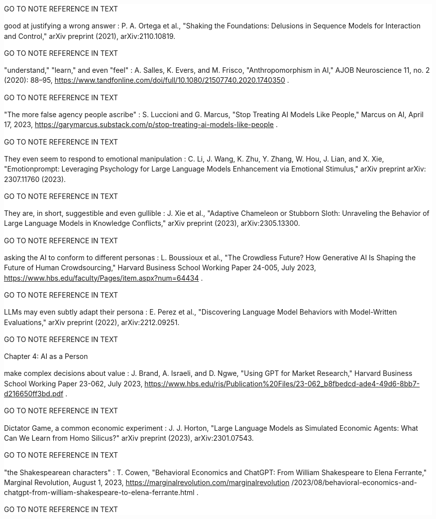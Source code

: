 GO TO NOTE REFERENCE IN TEXT

good at justifying a wrong answer : P. A. Ortega et al., "Shaking the Foundations: Delusions in Sequence Models for Interaction and Control," arXiv preprint (2021), arXiv:2110.10819.

GO TO NOTE REFERENCE IN TEXT

"understand," "learn," and even "feel" : A. Salles, K. Evers, and M. Frisco, "Anthropomorphism in AI," AJOB Neuroscience 11, no. 2 (2020): 88–95, https://www.tandfonline.com/doi/full/10.1080/21507740.2020.1740350 .

GO TO NOTE REFERENCE IN TEXT

"The more false agency people ascribe" : S. Luccioni and G. Marcus, "Stop Treating AI Models Like People," Marcus on AI, April 17, 2023, https://garymarcus.substack.com/p/stop-treating-ai-models-like-people .

GO TO NOTE REFERENCE IN TEXT

They even seem to respond to emotional manipulation : C. Li, J. Wang, K. Zhu, Y. Zhang, W. Hou, J. Lian, and X. Xie, "Emotionprompt: Leveraging Psychology for Large Language Models Enhancement via Emotional Stimulus," arXiv preprint arXiv: 2307.11760 (2023).

GO TO NOTE REFERENCE IN TEXT

They are, in short, suggestible and even gullible : J. Xie et al., "Adaptive Chameleon or Stubborn Sloth: Unraveling the Behavior of Large Language Models in Knowledge Conflicts," arXiv preprint (2023), arXiv:2305.13300.

GO TO NOTE REFERENCE IN TEXT

asking the AI to conform to different personas : L. Boussioux et al., "The Crowdless Future? How Generative AI Is Shaping the Future of Human Crowdsourcing," Harvard Business School Working Paper 24-005, July 2023, https://www.hbs.edu/faculty/Pages/item.aspx?num=64434 .

GO TO NOTE REFERENCE IN TEXT

LLMs may even subtly adapt their persona : E. Perez et al., "Discovering Language Model Behaviors with Model-Written Evaluations," arXiv preprint (2022), arXiv:2212.09251.

GO TO NOTE REFERENCE IN TEXT

Chapter 4: AI as a Person

make complex decisions about value : J. Brand, A. Israeli, and D. Ngwe, "Using GPT for Market Research," Harvard Business School Working Paper 23-062, July 2023, https://www.hbs.edu/ris/Publication%20Files/23-062_b8fbedcd-ade4-49d6-8bb7-d216650ff3bd.pdf .

GO TO NOTE REFERENCE IN TEXT

Dictator Game, a common economic experiment : J. J. Horton, "Large Language Models as Simulated Economic Agents: What Can We Learn from Homo Silicus?" arXiv preprint (2023), arXiv:2301.07543.

GO TO NOTE REFERENCE IN TEXT

"the Shakespearean characters" : T. Cowen, "Behavioral Economics and ChatGPT: From William Shakespeare to Elena Ferrante," Marginal Revolution, August 1, 2023, https://marginalrevolution.com/marginalrevolution /2023/08/behavioral-economics-and-chatgpt-from-william-shakespeare-to-elena-ferrante.html .

GO TO NOTE REFERENCE IN TEXT
